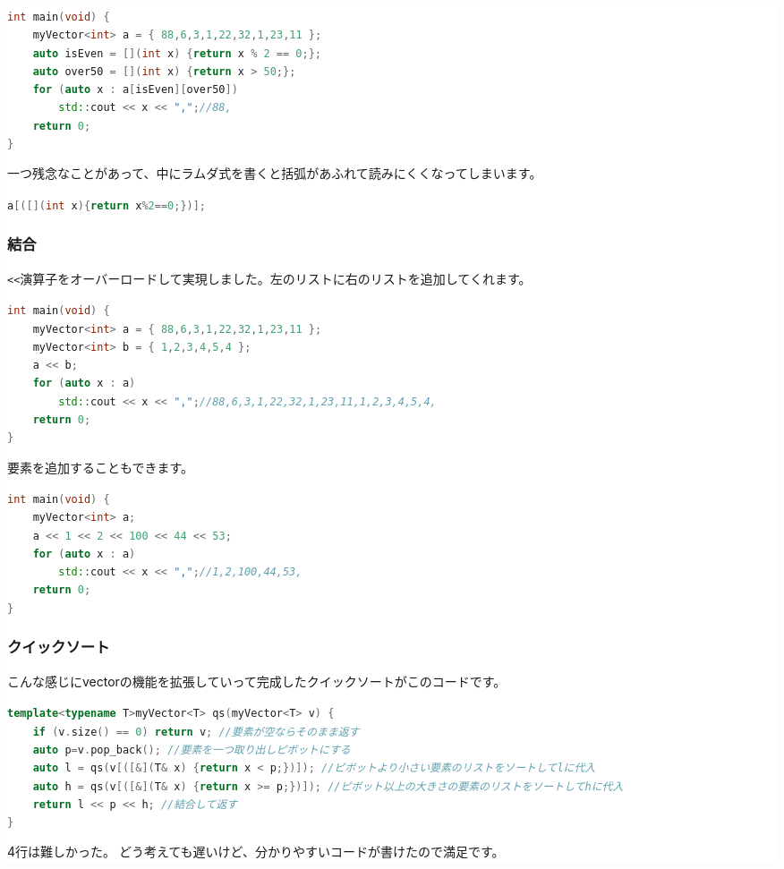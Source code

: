 ```cpp
int main(void) {
	myVector<int> a = { 88,6,3,1,22,32,1,23,11 };
	auto isEven = [](int x) {return x % 2 == 0;};
	auto over50 = [](int x) {return x > 50;};
	for (auto x : a[isEven][over50])
		std::cout << x << ",";//88,
	return 0;
}
```
一つ残念なことがあって、中にラムダ式を書くと括弧があふれて読みにくくなってしまいます。

```cpp
a[([](int x){return x%2==0;})];
```

### 結合
`<<`演算子をオーバーロードして実現しました。左のリストに右のリストを追加してくれます。

```cpp
int main(void) {
	myVector<int> a = { 88,6,3,1,22,32,1,23,11 };
	myVector<int> b = { 1,2,3,4,5,4 };
	a << b;
	for (auto x : a)
		std::cout << x << ",";//88,6,3,1,22,32,1,23,11,1,2,3,4,5,4,
	return 0;
}
```
要素を追加することもできます。

```cpp
int main(void) {
	myVector<int> a;
	a << 1 << 2 << 100 << 44 << 53;
	for (auto x : a)
		std::cout << x << ",";//1,2,100,44,53,
	return 0;
}
```

### クイックソート
こんな感じにvectorの機能を拡張していって完成したクイックソートがこのコードです。

```cpp
template<typename T>myVector<T> qs(myVector<T> v) {
	if (v.size() == 0) return v; //要素が空ならそのまま返す
	auto p=v.pop_back(); //要素を一つ取り出しピボットにする
	auto l = qs(v[([&](T& x) {return x < p;})]); //ピボットより小さい要素のリストをソートしてlに代入
	auto h = qs(v[([&](T& x) {return x >= p;})]); //ピボット以上の大きさの要素のリストをソートしてhに代入
	return l << p << h; //結合して返す
}
```
4行は難しかった。
どう考えても遅いけど、分かりやすいコードが書けたので満足です。

